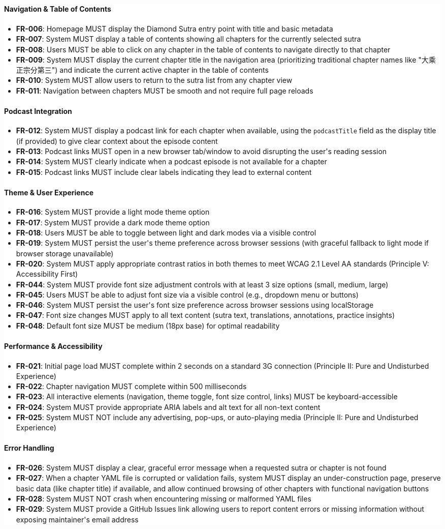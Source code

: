 #### Navigation & Table of Contents
- **FR-006**: Homepage MUST display the Diamond Sutra entry point with title and basic metadata
- **FR-007**: System MUST display a table of contents showing all chapters for the currently selected sutra
- **FR-008**: Users MUST be able to click on any chapter in the table of contents to navigate directly to that chapter
- **FR-009**: System MUST display the current chapter title in the navigation area (prioritizing traditional chapter names like "大乘正宗分第三") and indicate the current active chapter in the table of contents
- **FR-010**: System MUST allow users to return to the sutra list from any chapter view
- **FR-011**: Navigation between chapters MUST be smooth and not require full page reloads

#### Podcast Integration
- **FR-012**: System MUST display a podcast link for each chapter when available, using the `podcastTitle` field as the display title (if provided) to give clear context about the episode content
- **FR-013**: Podcast links MUST open in a new browser tab/window to avoid disrupting the user's reading session
- **FR-014**: System MUST clearly indicate when a podcast episode is not available for a chapter
- **FR-015**: Podcast links MUST include clear labels indicating they lead to external content

#### Theme & User Experience
- **FR-016**: System MUST provide a light mode theme option
- **FR-017**: System MUST provide a dark mode theme option
- **FR-018**: Users MUST be able to toggle between light and dark modes via a visible control
- **FR-019**: System MUST persist the user's theme preference across browser sessions (with graceful fallback to light mode if browser storage unavailable)
- **FR-020**: System MUST apply appropriate contrast ratios in both themes to meet WCAG 2.1 Level AA standards (Principle V: Accessibility First)
- **FR-044**: System MUST provide font size adjustment controls with at least 3 size options (small, medium, large)
- **FR-045**: Users MUST be able to adjust font size via a visible control (e.g., dropdown menu or buttons)
- **FR-046**: System MUST persist the user's font size preference across browser sessions using localStorage
- **FR-047**: Font size changes MUST apply to all text content (sutra text, translations, annotations, practice insights)
- **FR-048**: Default font size MUST be medium (18px base) for optimal readability

#### Performance & Accessibility
- **FR-021**: Initial page load MUST complete within 2 seconds on a standard 3G connection (Principle II: Pure and Undisturbed Experience)
- **FR-022**: Chapter navigation MUST complete within 500 milliseconds
- **FR-023**: All interactive elements (navigation, theme toggle, font size control, links) MUST be keyboard-accessible
- **FR-024**: System MUST provide appropriate ARIA labels and alt text for all non-text content
- **FR-025**: System MUST NOT include any advertising, pop-ups, or auto-playing media (Principle II: Pure and Undisturbed Experience)

#### Error Handling
- **FR-026**: System MUST display a clear, graceful error message when a requested sutra or chapter is not found
- **FR-027**: When a chapter YAML file is corrupted or validation fails, system MUST display an under-construction page, preserve basic data (like chapter title) if available, and allow continued browsing of other chapters with functional navigation buttons
- **FR-028**: System MUST NOT crash when encountering missing or malformed YAML files
- **FR-029**: System MUST provide a GitHub Issues link allowing users to report content errors or missing information without exposing maintainer's email address
